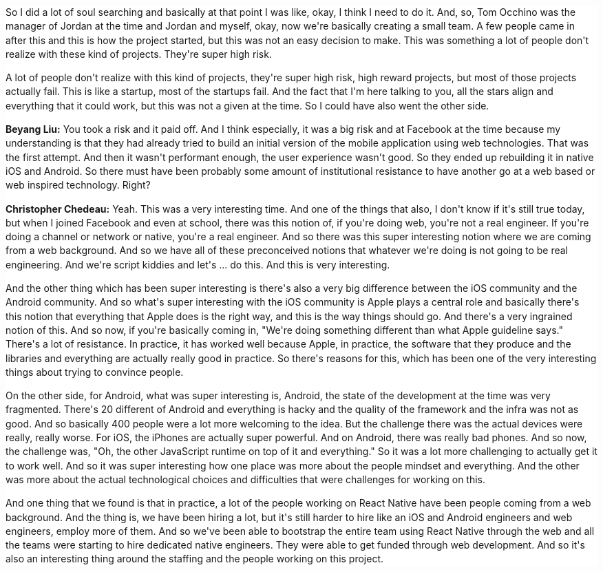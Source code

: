 So I did a lot of soul searching and basically at that point I was like, okay, I think I need to do it. And, so, Tom Occhino was the manager of Jordan at the time and Jordan and myself, okay, now we're basically creating a small team. A few people came in after this and this is how the project started, but this was not an easy decision to make. This was something a lot of people don't realize with these kind of projects. They're super high risk.

A lot of people don't realize with this kind of projects, they're super high risk, high reward projects, but most of those projects actually fail. This is like a startup, most of the startups fail. And the fact that I'm here talking to you, all the stars align and everything that it could work, but this was not a given at the time. So I could have also went the other side.

**Beyang Liu:**
You took a risk and it paid off. And I think especially, it was a big risk and at Facebook at the time because my understanding is that they had already tried to build an initial version of the mobile application using web technologies. That was the first attempt. And then it wasn't performant enough, the user experience wasn't good. So they ended up rebuilding it in native iOS and Android. So there must have been probably some amount of institutional resistance to have another go at a web based or web inspired technology. Right?

**Christopher Chedeau:**
Yeah. This was a very interesting time. And one of the things that also, I don't know if it's still true today, but when I joined Facebook and even at school, there was this notion of, if you're doing web, you're not a real engineer. If you're doing a channel or network or native, you're a real engineer. And so there was this super interesting notion where we are coming from a web background. And so we have all of these preconceived notions that whatever we're doing is not going to be real engineering. And we're script kiddies and let's ... do this. And this is very interesting.

And the other thing which has been super interesting is there's also a very big difference between the iOS community and the Android community. And so what's super interesting with the iOS community is Apple plays a central role and basically there's this notion that everything that Apple does is the right way, and this is the way things should go. And there's a very ingrained notion of this. And so now, if you're basically coming in, "We're doing something different than what Apple guideline says." There's a lot of resistance. In practice, it has worked well because Apple, in practice, the software that they produce and the libraries and everything are actually really good in practice. So there's reasons for this, which has been one of the very interesting things about trying to convince people.

On the other side, for Android, what was super interesting is, Android, the state of the development at the time was very fragmented. There's 20 different of Android and everything is hacky and the quality of the framework and the infra was not as good. And so basically 400 people were a lot more welcoming to the idea. But the challenge there was the actual devices were really, really worse. For iOS, the iPhones are actually super powerful. And on Android, there was really bad phones. And so now, the challenge was, "Oh, the other JavaScript runtime on top of it and everything." So it was a lot more challenging to actually get it to work well. And so it was super interesting how one place was more about the people mindset and everything. And the other was more about the actual technological choices and difficulties that were challenges for working on this.

And one thing that we found is that in practice, a lot of the people working on React Native have been people coming from a web background. And the thing is, we have been hiring a lot, but it's still harder to hire like an iOS and Android engineers and web engineers, employ more of them. And so we've been able to bootstrap the entire team using React Native through the web and all the teams were starting to hire dedicated native engineers. They were able to get funded through web development. And so it's also an interesting thing around the staffing and the people working on this project.
